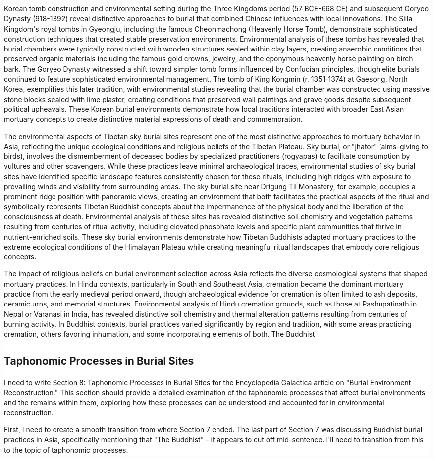 Korean tomb construction and environmental setting during the Three Kingdoms period (57 BCE-668 CE) and subsequent Goryeo Dynasty (918-1392) reveal distinctive approaches to burial that combined Chinese influences with local innovations. The Silla Kingdom's royal tombs in Gyeongju, including the famous Cheonmachong (Heavenly Horse Tomb), demonstrate sophisticated construction techniques that created stable preservation environments. Environmental analysis of these tombs has revealed that burial chambers were typically constructed with wooden structures sealed within clay layers, creating anaerobic conditions that preserved organic materials including the famous gold crowns, jewelry, and the eponymous heavenly horse painting on birch bark. The Goryeo Dynasty witnessed a shift toward simpler tomb forms influenced by Confucian principles, though elite burials continued to feature sophisticated environmental management. The tomb of King Kongmin (r. 1351-1374) at Gaesong, North Korea, exemplifies this later tradition, with environmental studies revealing that the burial chamber was constructed using massive stone blocks sealed with lime plaster, creating conditions that preserved wall paintings and grave goods despite subsequent political upheavals. These Korean burial environments demonstrate how local traditions interacted with broader East Asian mortuary concepts to create distinctive material expressions of death and commemoration.

The environmental aspects of Tibetan sky burial sites represent one of the most distinctive approaches to mortuary behavior in Asia, reflecting the unique ecological conditions and religious beliefs of the Tibetan Plateau. Sky burial, or "jhator" (alms-giving to birds), involves the dismemberment of deceased bodies by specialized practitioners (rogyapas) to facilitate consumption by vultures and other scavengers. While these practices leave minimal archaeological traces, environmental studies of sky burial sites have identified specific landscape features consistently chosen for these rituals, including high ridges with exposure to prevailing winds and visibility from surrounding areas. The sky burial site near Drigung Til Monastery, for example, occupies a prominent ridge position with panoramic views, creating an environment that both facilitates the practical aspects of the ritual and symbolically represents Tibetan Buddhist concepts about the impermanence of the physical body and the liberation of the consciousness at death. Environmental analysis of these sites has revealed distinctive soil chemistry and vegetation patterns resulting from centuries of ritual activity, including elevated phosphate levels and specific plant communities that thrive in nutrient-enriched soils. These sky burial environments demonstrate how Tibetan Buddhists adapted mortuary practices to the extreme ecological conditions of the Himalayan Plateau while creating meaningful ritual landscapes that embody core religious concepts.

The impact of religious beliefs on burial environment selection across Asia reflects the diverse cosmological systems that shaped mortuary practices. In Hindu contexts, particularly in South and Southeast Asia, cremation became the dominant mortuary practice from the early medieval period onward, though archaeological evidence for cremation is often limited to ash deposits, ceramic urns, and memorial structures. Environmental analysis of Hindu cremation grounds, such as those at Pashupatinath in Nepal or Varanasi in India, has revealed distinctive soil chemistry and thermal alteration patterns resulting from centuries of burning activity. In Buddhist contexts, burial practices varied significantly by region and tradition, with some areas practicing cremation, others favoring inhumation, and some incorporating elements of both. The Buddhist

## Taphonomic Processes in Burial Sites

<think>I need to write Section 8: Taphonomic Processes in Burial Sites for the Encyclopedia Galactica article on "Burial Environment Reconstruction." This section should provide a detailed examination of the taphonomic processes that affect burial environments and the remains within them, exploring how these processes can be understood and accounted for in environmental reconstruction.

First, I need to create a smooth transition from where Section 7 ended. The last part of Section 7 was discussing Buddhist burial practices in Asia, specifically mentioning that "The Buddhist" - it appears to cut off mid-sentence. I'll need to transition from this to the topic of taphonomic processes.
